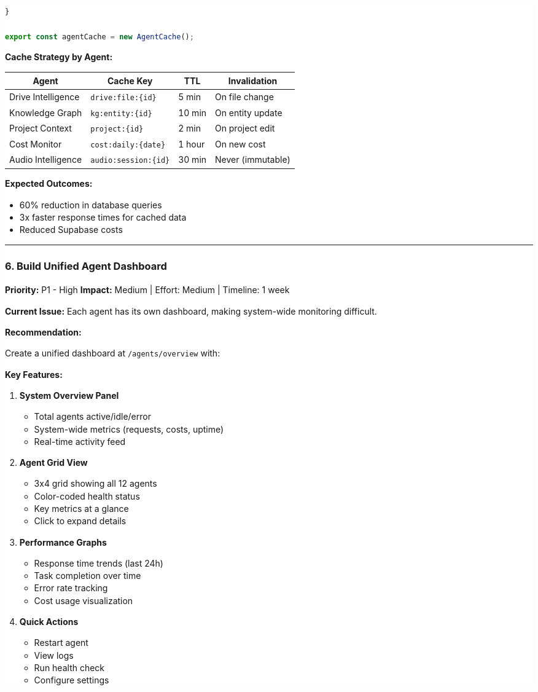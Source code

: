 ```typescript
}

export const agentCache = new AgentCache();
```

**Cache Strategy by Agent:**

| Agent | Cache Key | TTL | Invalidation |
|-------|-----------|-----|--------------|
| Drive Intelligence | `drive:file:{id}` | 5 min | On file change |
| Knowledge Graph | `kg:entity:{id}` | 10 min | On entity update |
| Project Context | `project:{id}` | 2 min | On project edit |
| Cost Monitor | `cost:daily:{date}` | 1 hour | On new cost |
| Audio Intelligence | `audio:session:{id}` | 30 min | Never (immutable) |

**Expected Outcomes:**
- 60% reduction in database queries
- 3x faster response times for cached data
- Reduced Supabase costs

---

### 6. Build Unified Agent Dashboard
**Priority:** P1 - High
**Impact:** Medium | Effort: Medium | Timeline: 1 week

**Current Issue:**
Each agent has its own dashboard, making system-wide monitoring difficult.

**Recommendation:**

Create a unified dashboard at `/agents/overview` with:

**Key Features:**
1. **System Overview Panel**
   - Total agents active/idle/error
   - System-wide metrics (requests, costs, uptime)
   - Real-time activity feed

2. **Agent Grid View**
   - 3x4 grid showing all 12 agents
   - Color-coded health status
   - Key metrics at a glance
   - Click to expand details

3. **Performance Graphs**
   - Response time trends (last 24h)
   - Task completion over time
   - Error rate tracking
   - Cost usage visualization

4. **Quick Actions**
   - Restart agent
   - View logs
   - Run health check
   - Configure settings
